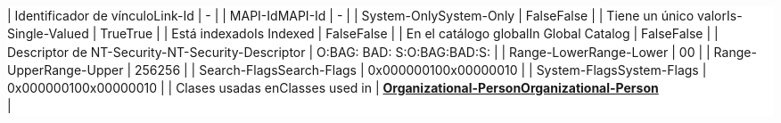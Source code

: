 | <span data-ttu-id="1a126-257">Identificador de vínculo</span><span class="sxs-lookup"><span data-stu-id="1a126-257">Link-Id</span></span>                | \-                                                                 |
| <span data-ttu-id="1a126-258">MAPI-Id</span><span class="sxs-lookup"><span data-stu-id="1a126-258">MAPI-Id</span></span>                | \-                                                                 |
| <span data-ttu-id="1a126-259">System-Only</span><span class="sxs-lookup"><span data-stu-id="1a126-259">System-Only</span></span>            | <span data-ttu-id="1a126-260">False</span><span class="sxs-lookup"><span data-stu-id="1a126-260">False</span></span>                                                              |
| <span data-ttu-id="1a126-261">Tiene un único valor</span><span class="sxs-lookup"><span data-stu-id="1a126-261">Is-Single-Valued</span></span>       | <span data-ttu-id="1a126-262">True</span><span class="sxs-lookup"><span data-stu-id="1a126-262">True</span></span>                                                               |
| <span data-ttu-id="1a126-263">Está indexado</span><span class="sxs-lookup"><span data-stu-id="1a126-263">Is Indexed</span></span>             | <span data-ttu-id="1a126-264">False</span><span class="sxs-lookup"><span data-stu-id="1a126-264">False</span></span>                                                              |
| <span data-ttu-id="1a126-265">En el catálogo global</span><span class="sxs-lookup"><span data-stu-id="1a126-265">In Global Catalog</span></span>      | <span data-ttu-id="1a126-266">False</span><span class="sxs-lookup"><span data-stu-id="1a126-266">False</span></span>                                                              |
| <span data-ttu-id="1a126-267">Descriptor de NT-Security-</span><span class="sxs-lookup"><span data-stu-id="1a126-267">NT-Security-Descriptor</span></span> | <span data-ttu-id="1a126-268">O:BAG: BAD: S:</span><span class="sxs-lookup"><span data-stu-id="1a126-268">O:BAG:BAD:S:</span></span>                                                       |
| <span data-ttu-id="1a126-269">Range-Lower</span><span class="sxs-lookup"><span data-stu-id="1a126-269">Range-Lower</span></span>            | <span data-ttu-id="1a126-270">0</span><span class="sxs-lookup"><span data-stu-id="1a126-270">0</span></span>                                                                  |
| <span data-ttu-id="1a126-271">Range-Upper</span><span class="sxs-lookup"><span data-stu-id="1a126-271">Range-Upper</span></span>            | <span data-ttu-id="1a126-272">256</span><span class="sxs-lookup"><span data-stu-id="1a126-272">256</span></span>                                                                |
| <span data-ttu-id="1a126-273">Search-Flags</span><span class="sxs-lookup"><span data-stu-id="1a126-273">Search-Flags</span></span>           | <span data-ttu-id="1a126-274">0x00000010</span><span class="sxs-lookup"><span data-stu-id="1a126-274">0x00000010</span></span>                                                         |
| <span data-ttu-id="1a126-275">System-Flags</span><span class="sxs-lookup"><span data-stu-id="1a126-275">System-Flags</span></span>           | <span data-ttu-id="1a126-276">0x00000010</span><span class="sxs-lookup"><span data-stu-id="1a126-276">0x00000010</span></span>                                                         |
| <span data-ttu-id="1a126-277">Clases usadas en</span><span class="sxs-lookup"><span data-stu-id="1a126-277">Classes used in</span></span>        | [<span data-ttu-id="1a126-278">**Organizational-Person**</span><span class="sxs-lookup"><span data-stu-id="1a126-278">**Organizational-Person**</span></span>](c-organizationalperson.md)<br/> |



 

 





